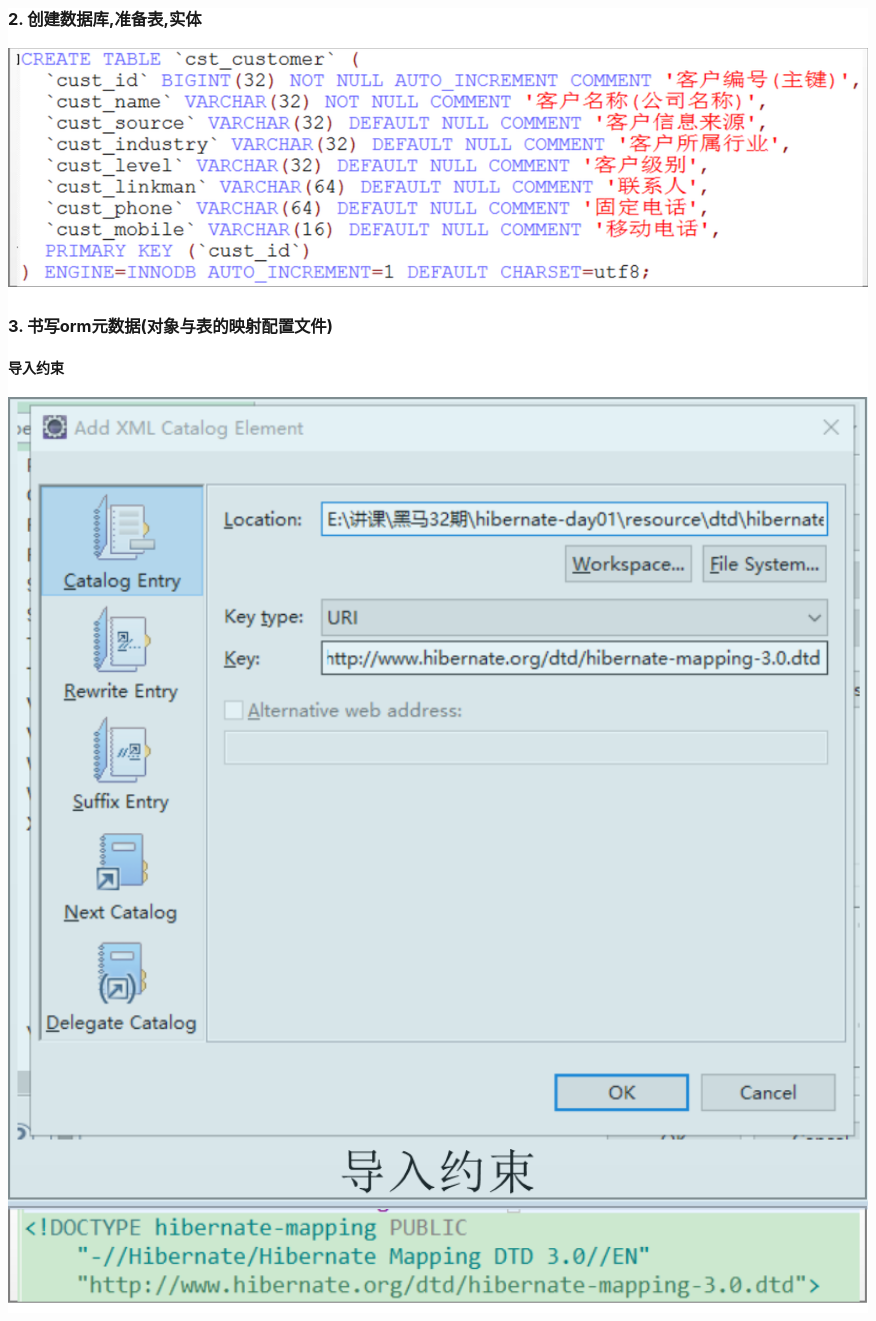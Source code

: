 ###  2. 创建数据库,准备表,实体
<img src="/images/xmind/1122_03.png" width="100%"> 

###  3. 书写orm元数据(对象与表的映射配置文件)
#### 导入约束
<img src="/images/xmind/1122_04.png" width="100%">
